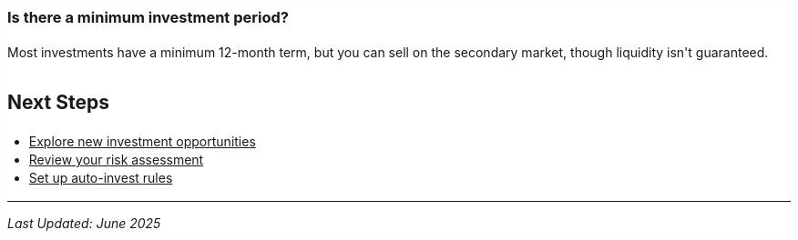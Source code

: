 ### Is there a minimum investment period?
Most investments have a minimum 12-month term, but you can sell on the secondary market, though liquidity isn't guaranteed.

## Next Steps

- [Explore new investment opportunities](./opportunities.md)
- [Review your risk assessment](./risk-assessment.md)
- [Set up auto-invest rules](./auto-invest.md)

---

*Last Updated: June 2025*
